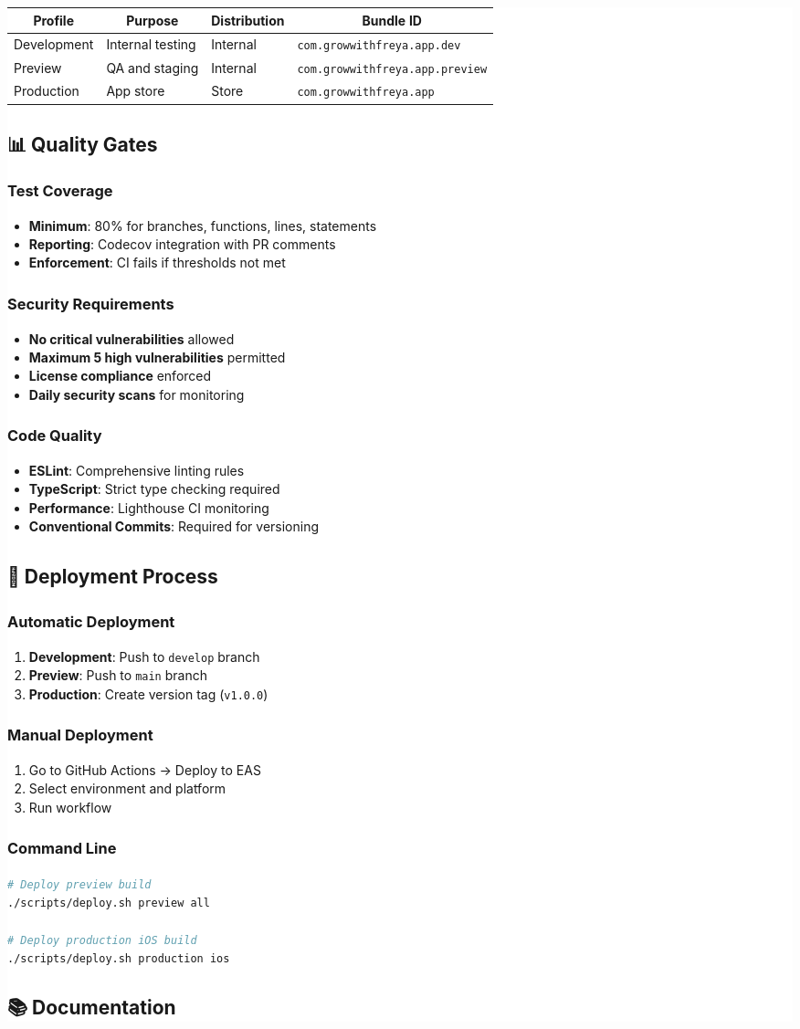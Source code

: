 | Profile | Purpose | Distribution | Bundle ID |
|---------|---------|--------------|-----------|
| Development | Internal testing | Internal | `com.growwithfreya.app.dev` |
| Preview | QA and staging | Internal | `com.growwithfreya.app.preview` |
| Production | App store | Store | `com.growwithfreya.app` |

## 📊 Quality Gates

### Test Coverage
- **Minimum**: 80% for branches, functions, lines, statements
- **Reporting**: Codecov integration with PR comments
- **Enforcement**: CI fails if thresholds not met

### Security Requirements
- **No critical vulnerabilities** allowed
- **Maximum 5 high vulnerabilities** permitted
- **License compliance** enforced
- **Daily security scans** for monitoring

### Code Quality
- **ESLint**: Comprehensive linting rules
- **TypeScript**: Strict type checking required
- **Performance**: Lighthouse CI monitoring
- **Conventional Commits**: Required for versioning

## 🚀 Deployment Process

### Automatic Deployment
1. **Development**: Push to `develop` branch
2. **Preview**: Push to `main` branch
3. **Production**: Create version tag (`v1.0.0`)

### Manual Deployment
1. Go to GitHub Actions → Deploy to EAS
2. Select environment and platform
3. Run workflow

### Command Line
```bash
# Deploy preview build
./scripts/deploy.sh preview all

# Deploy production iOS build
./scripts/deploy.sh production ios
```

## 📚 Documentation
